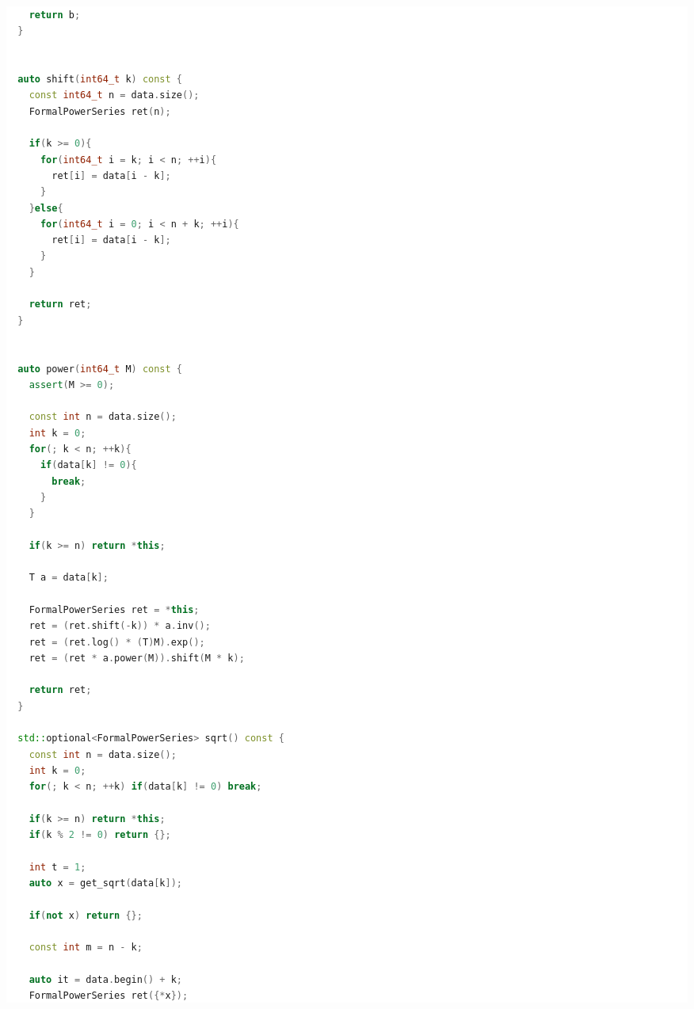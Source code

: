 ```cpp
    return b;
  }


  auto shift(int64_t k) const {
    const int64_t n = data.size();
    FormalPowerSeries ret(n);

    if(k >= 0){
      for(int64_t i = k; i < n; ++i){
        ret[i] = data[i - k];
      }
    }else{
      for(int64_t i = 0; i < n + k; ++i){
        ret[i] = data[i - k];
      }
    }

    return ret;
  }

  
  auto power(int64_t M) const {
    assert(M >= 0);
    
    const int n = data.size();
    int k = 0;
    for(; k < n; ++k){
      if(data[k] != 0){
        break;
      }
    }

    if(k >= n) return *this;

    T a = data[k];

    FormalPowerSeries ret = *this;
    ret = (ret.shift(-k)) * a.inv();
    ret = (ret.log() * (T)M).exp();
    ret = (ret * a.power(M)).shift(M * k);
    
    return ret;
  }

  std::optional<FormalPowerSeries> sqrt() const {
    const int n = data.size();
    int k = 0;
    for(; k < n; ++k) if(data[k] != 0) break;

    if(k >= n) return *this;
    if(k % 2 != 0) return {};

    int t = 1;
    auto x = get_sqrt(data[k]);

    if(not x) return {};

    const int m = n - k;

    auto it = data.begin() + k;
    FormalPowerSeries ret({*x});

```